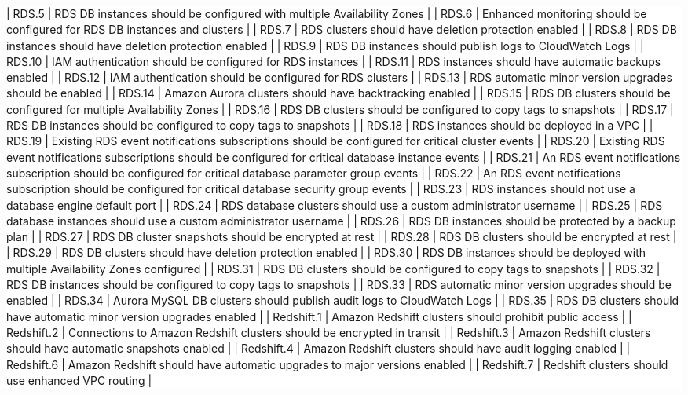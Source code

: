 | RDS.5 | RDS DB instances should be configured with multiple Availability Zones |
| RDS.6 | Enhanced monitoring should be configured for RDS DB instances and clusters |
| RDS.7 | RDS clusters should have deletion protection enabled |
| RDS.8 | RDS DB instances should have deletion protection enabled |
| RDS.9 | RDS DB instances should publish logs to CloudWatch Logs |
| RDS.10 | IAM authentication should be configured for RDS instances |
| RDS.11 | RDS instances should have automatic backups enabled |
| RDS.12 | IAM authentication should be configured for RDS clusters |
| RDS.13 | RDS automatic minor version upgrades should be enabled |
| RDS.14 | Amazon Aurora clusters should have backtracking enabled |
| RDS.15 | RDS DB clusters should be configured for multiple Availability Zones |
| RDS.16 | RDS DB clusters should be configured to copy tags to snapshots |
| RDS.17 | RDS DB instances should be configured to copy tags to snapshots |
| RDS.18 | RDS instances should be deployed in a VPC |
| RDS.19 | Existing RDS event notifications subscriptions should be configured for critical cluster events |
| RDS.20 | Existing RDS event notifications subscriptions should be configured for critical database instance events |
| RDS.21 | An RDS event notifications subscription should be configured for critical database parameter group events |
| RDS.22 | An RDS event notifications subscription should be configured for critical database security group events |
| RDS.23 | RDS instances should not use a database engine default port |
| RDS.24 | RDS database clusters should use a custom administrator username |
| RDS.25 | RDS database instances should use a custom administrator username |
| RDS.26 | RDS DB instances should be protected by a backup plan |
| RDS.27 | RDS DB cluster snapshots should be encrypted at rest |
| RDS.28 | RDS DB clusters should be encrypted at rest |
| RDS.29 | RDS DB clusters should have deletion protection enabled |
| RDS.30 | RDS DB instances should be deployed with multiple Availability Zones configured |
| RDS.31 | RDS DB clusters should be configured to copy tags to snapshots |
| RDS.32 | RDS DB instances should be configured to copy tags to snapshots |
| RDS.33 | RDS automatic minor version upgrades should be enabled |
| RDS.34 | Aurora MySQL DB clusters should publish audit logs to CloudWatch Logs |
| RDS.35 | RDS DB clusters should have automatic minor version upgrades enabled |
| Redshift.1 | Amazon Redshift clusters should prohibit public access |
| Redshift.2 | Connections to Amazon Redshift clusters should be encrypted in transit |
| Redshift.3 | Amazon Redshift clusters should have automatic snapshots enabled |
| Redshift.4 | Amazon Redshift clusters should have audit logging enabled |
| Redshift.6 | Amazon Redshift should have automatic upgrades to major versions enabled |
| Redshift.7 | Redshift clusters should use enhanced VPC routing |